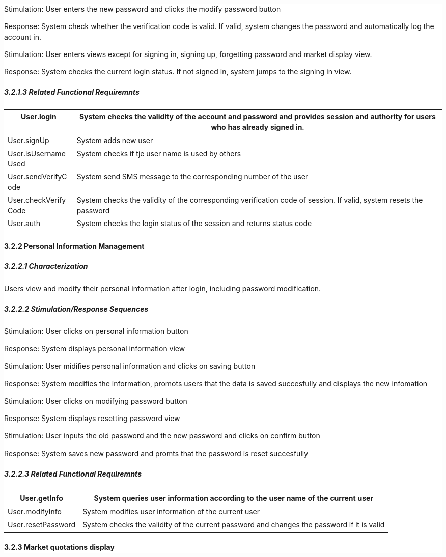 Stimulation: User enters the new password and clicks the modify password button

Response: System check whether the verification code is valid. If valid, system changes the password and automatically log the account in.

Stimulation: User enters views except for signing in, signing up, forgetting password and market display view.

Response: System checks the current login status. If not signed in, system jumps to the signing in view.

##### 3.2.1.3 Related Functional Requiremnts

| User.login           | System checks the validity of the account and password and provides session and authority for users who has already signed in.|
| -------------------- | ------------------------------------------------------------ |
| User.signUp          | System adds new user                                               |
| User.isUsernameUsed  | System checks if tje user name is used by others                                      |
| User.sendVerifyCode  | System send SMS message to the corresponding number of the user                             |
| User.checkVerifyCode | System checks the validity of the corresponding verification code of session. If valid, system resets the password    |
| User.auth            | System checks the login status of the session and returns status code              |

#### 3.2.2 Personal Information Management

##### 3.2.2.1 Characterization

Users view and modify their personal information after login, including password modification.

##### 3.2.2.2 Stimulation/Response Sequences

Stimulation: User clicks on personal information button

Response: System displays personal information view

Stimulation: User midifies personal information and clicks on saving button

Response: System modifies the information, promots users that the data is saved succesfully and displays the new infomation

Stimulation: User clicks on modifying password button

Response: System displays resetting password view

Stimulation: User inputs the old password and the new password and clicks on confirm button

Response: System saves new password and promts that the password is reset succesfully

##### 3.2.2.3 Related Functional Requiremnts

| User.getInfo       | System queries user information according to the user name of the current user  |
| ------------------ | --------------------------------------- |
| User.modifyInfo    | System modifies user information of the current user              |
| User.resetPassword | System checks the validity of the current password and changes the password if it is valid  |

#### 3.2.3 Market quotations display
